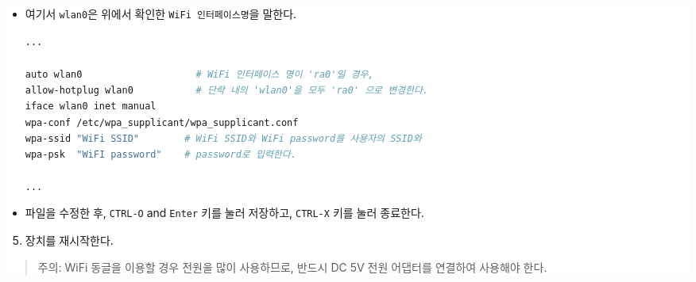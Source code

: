  - 여기서 `wlan0`은 위에서 확인한 `WiFi 인터페이스명`을 말한다.

    ```bash
    ...

    auto wlan0                    # WiFi 인터페이스 명이 'ra0'일 경우,
    allow-hotplug wlan0           # 단락 내의 'wlan0'을 모두 'ra0' 으로 변경한다.
    iface wlan0 inet manual
    wpa-conf /etc/wpa_supplicant/wpa_supplicant.conf
    wpa-ssid "WiFi SSID"        # WiFi SSID와 WiFi password를 사용자의 SSID와
    wpa-psk  "WiFI password"    # password로 입력한다.

    ...

    ```

  - 파일을 수정한 후, `CTRL-O` and `Enter` 키를 눌러 저장하고, `CTRL-X` 키를 눌러 종료한다.


5) 장치를 재시작한다.

> 주의: WiFi 동글을 이용할 경우 전원을 많이 사용하므로, 반드시 DC 5V 전원 어댑터를 연결하여 사용해야 한다.

<div class='scrolltop'>
    <div class='scroll icon'><i class="fa fa-arrow-circle-up"></i></div>
</div>

